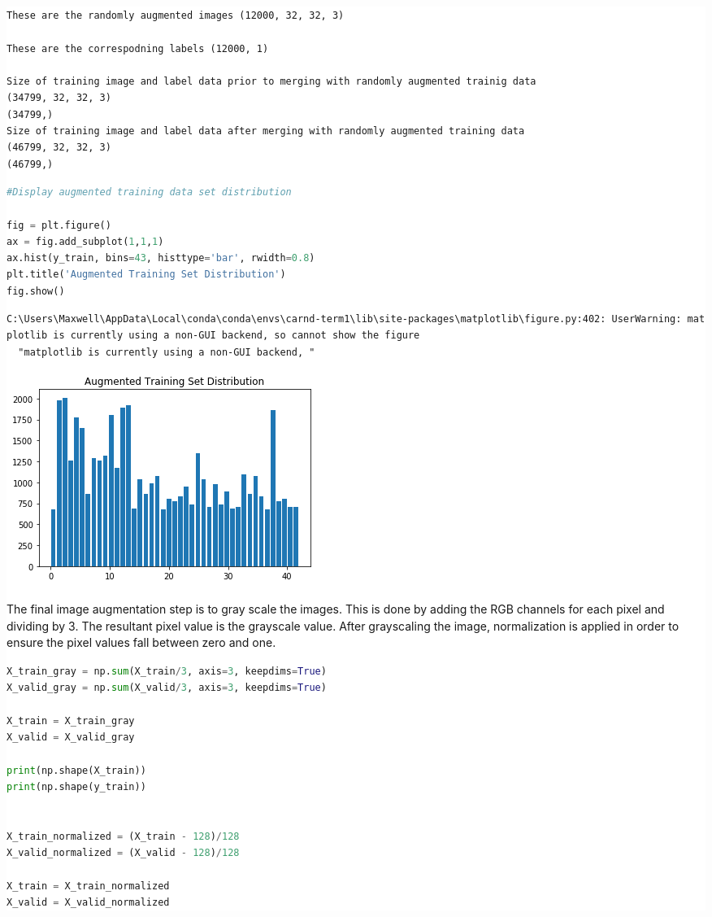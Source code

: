     These are the randomly augmented images (12000, 32, 32, 3) 
    
    These are the correspodning labels (12000, 1) 
    
    Size of training image and label data prior to merging with randomly augmented trainig data
    (34799, 32, 32, 3)
    (34799,)
    Size of training image and label data after merging with randomly augmented training data
    (46799, 32, 32, 3)
    (46799,)
    


```python
#Display augmented training data set distribution

fig = plt.figure()
ax = fig.add_subplot(1,1,1)
ax.hist(y_train, bins=43, histtype='bar', rwidth=0.8)
plt.title('Augmented Training Set Distribution')
fig.show()
```

    C:\Users\Maxwell\AppData\Local\conda\conda\envs\carnd-term1\lib\site-packages\matplotlib\figure.py:402: UserWarning: matplotlib is currently using a non-GUI backend, so cannot show the figure
      "matplotlib is currently using a non-GUI backend, "
    


![png](output_15_1.png)


The final image augmentation step is to gray scale the images. This is done by adding the RGB channels for each pixel and dividing by 3. The resultant pixel value is the grayscale value. After grayscaling the image, normalization is applied in order to ensure the pixel values fall between zero and one. 


```python
X_train_gray = np.sum(X_train/3, axis=3, keepdims=True)
X_valid_gray = np.sum(X_valid/3, axis=3, keepdims=True)

X_train = X_train_gray
X_valid = X_valid_gray

print(np.shape(X_train))
print(np.shape(y_train))


X_train_normalized = (X_train - 128)/128 
X_valid_normalized = (X_valid - 128)/128

X_train = X_train_normalized
X_valid = X_valid_normalized

```
